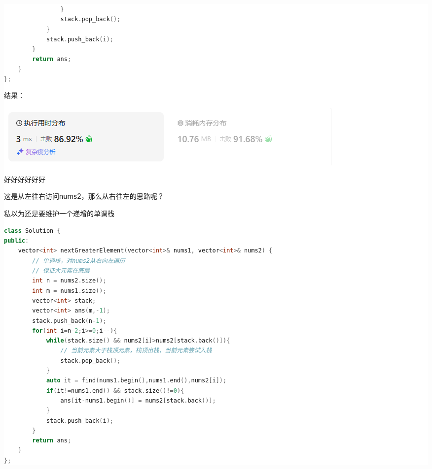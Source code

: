 ```cpp
                }
                stack.pop_back();
            }
            stack.push_back(i);
        }
        return ans;
    }
};
```

结果：

![image-20240922215827249](./assets/image-20240922215827249.png)

好好好好好好

这是从左往右访问nums2，那么从右往左的思路呢？

私以为还是要维护一个递增的单调栈

```cpp
class Solution {
public:
    vector<int> nextGreaterElement(vector<int>& nums1, vector<int>& nums2) {
        // 单调栈，对nums2从右向左遍历
        // 保证大元素在底层
        int n = nums2.size();
        int m = nums1.size();
        vector<int> stack;
        vector<int> ans(m,-1);
        stack.push_back(n-1);
        for(int i=n-2;i>=0;i--){
            while(stack.size() && nums2[i]>nums2[stack.back()]){
                // 当前元素大于栈顶元素，栈顶出栈，当前元素尝试入栈
                stack.pop_back();
            }
            auto it = find(nums1.begin(),nums1.end(),nums2[i]);
            if(it!=nums1.end() && stack.size()!=0){
                ans[it-nums1.begin()] = nums2[stack.back()];
            }            
            stack.push_back(i);
        }
        return ans;
    }
};
```
